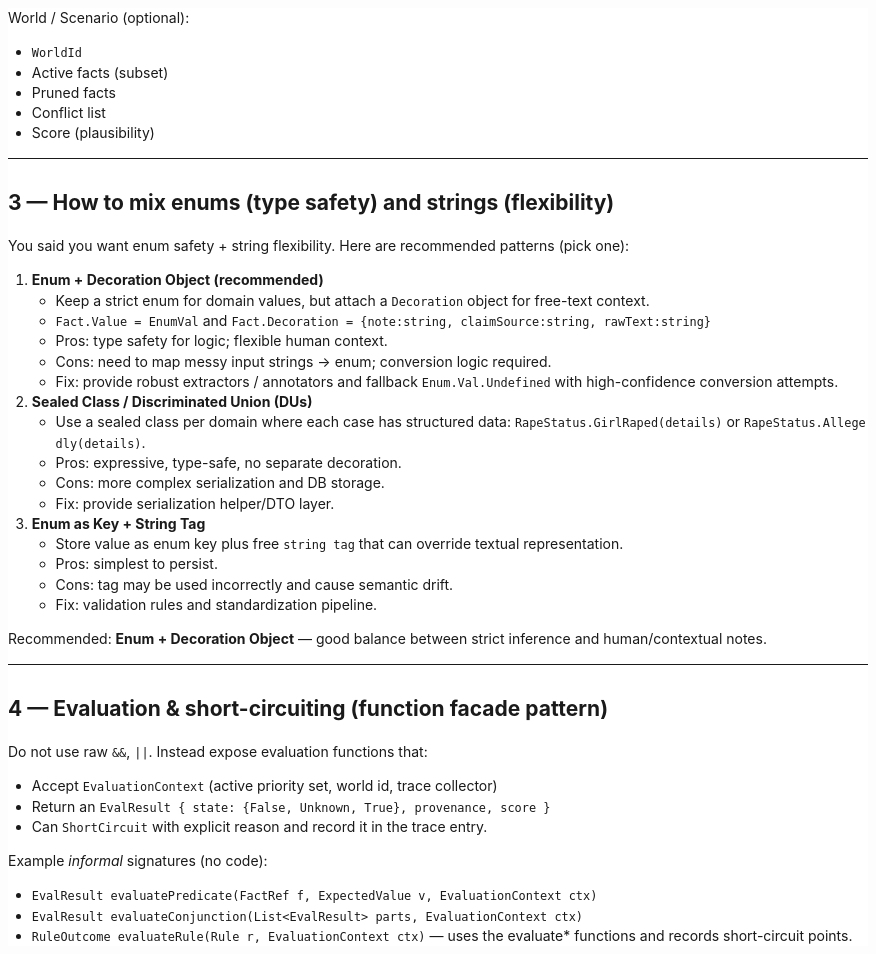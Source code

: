 World / Scenario (optional):

- `WorldId`
- Active facts (subset)
- Pruned facts
- Conflict list
- Score (plausibility)

---

## 3 — How to mix enums (type safety) and strings (flexibility)

You said you want enum safety + string flexibility. Here are recommended patterns (pick one):

1. **Enum + Decoration Object (recommended)**
	- Keep a strict enum for domain values, but attach a `Decoration` object for free-text context.
	- `Fact.Value = EnumVal` and `Fact.Decoration = {note:string, claimSource:string, rawText:string}`
	- Pros: type safety for logic; flexible human context.
	- Cons: need to map messy input strings -> enum; conversion logic required.
	- Fix: provide robust extractors / annotators and fallback `Enum.Val.Undefined` with high-confidence conversion attempts.
2. **Sealed Class / Discriminated Union (DUs)**
	- Use a sealed class per domain where each case has structured data: `RapeStatus.GirlRaped(details)` or `RapeStatus.Allegedly(details)`.
	- Pros: expressive, type-safe, no separate decoration.
	- Cons: more complex serialization and DB storage.
	- Fix: provide serialization helper/DTO layer.
3. **Enum as Key + String Tag**
	- Store value as enum key plus free `string tag` that can override textual representation.
	- Pros: simplest to persist.
	- Cons: tag may be used incorrectly and cause semantic drift.
	- Fix: validation rules and standardization pipeline.

Recommended: **Enum + Decoration Object** — good balance between strict inference and human/contextual notes.

---

## 4 — Evaluation & short-circuiting (function facade pattern)

Do not use raw `&&`, `||`. Instead expose evaluation functions that:

- Accept `EvaluationContext` (active priority set, world id, trace collector)
- Return an `EvalResult { state: {False, Unknown, True}, provenance, score }`
- Can `ShortCircuit` with explicit reason and record it in the trace entry.

Example *informal* signatures (no code):

- `EvalResult evaluatePredicate(FactRef f, ExpectedValue v, EvaluationContext ctx)`
- `EvalResult evaluateConjunction(List<EvalResult> parts, EvaluationContext ctx)`
- `RuleOutcome evaluateRule(Rule r, EvaluationContext ctx)` — uses the evaluate\* functions and records short-circuit points.
